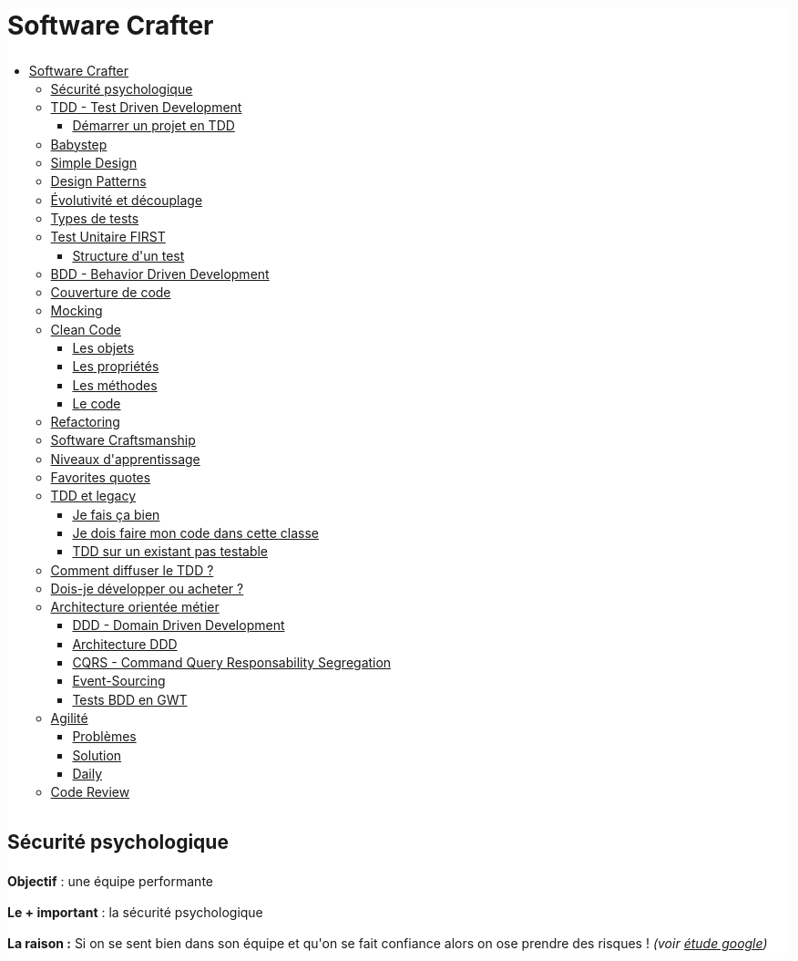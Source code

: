 # Software Crafter

- [Software Crafter](#software-crafter)
    - [Sécurité psychologique](#s%C3%A9curit%C3%A9-psychologique)
    - [TDD - Test Driven Development](#tdd---test-driven-development)
        - [Démarrer un projet en TDD](#d%C3%A9marrer-un-projet-en-tdd)
    - [Babystep](#babystep)
    - [Simple Design](#simple-design)
    - [Design Patterns](#design-patterns)
    - [Évolutivité et découplage](#%C3%A9volutivit%C3%A9-et-d%C3%A9couplage)
    - [Types de tests](#types-de-tests)
    - [Test Unitaire FIRST](#test-unitaire-first)
        - [Structure d'un test](#structure-dun-test)
    - [BDD - Behavior Driven Development](#bdd---behavior-driven-development)
    - [Couverture de code](#couverture-de-code)
    - [Mocking](#mocking)
    - [Clean Code](#clean-code)
        - [Les objets](#les-objets)
        - [Les propriétés](#les-propri%C3%A9t%C3%A9s)
        - [Les méthodes](#les-m%C3%A9thodes)
        - [Le code](#le-code)
    - [Refactoring](#refactoring)
    - [Software Craftsmanship](#software-craftsmanship)
    - [Niveaux d'apprentissage](#niveaux-dapprentissage)
    - [Favorites quotes](#favorites-quotes)
    - [TDD et legacy](#tdd-et-legacy)
        - [Je fais ça bien](#je-fais-%C3%A7a-bien)
        - [Je dois faire mon code dans cette classe](#je-dois-faire-mon-code-dans-cette-classe)
        - [TDD sur un existant pas testable](#tdd-sur-un-existant-pas-testable)
    - [Comment diffuser le TDD ?](#comment-diffuser-le-tdd)
    - [Dois-je développer ou acheter ?](#dois-je-d%C3%A9velopper-ou-acheter)
    - [Architecture orientée métier](#architecture-orient%C3%A9e-m%C3%A9tier)
        - [DDD - Domain Driven Development](#ddd---domain-driven-development)
        - [Architecture DDD](#architecture-ddd)
        - [CQRS - Command Query Responsability Segregation](#cqrs---command-query-responsability-segregation)
        - [Event-Sourcing](#event-sourcing)
        - [Tests BDD en GWT](#tests-bdd-en-gwt)
    - [Agilité](#agilit%C3%A9)
        - [Problèmes](#probl%C3%A8mes)
        - [Solution](#solution)
        - [Daily](#daily)
    - [Code Review](#code-review)

## Sécurité psychologique

__Objectif__ : une équipe performante

__Le + important__ : la sécurité psychologique

__La raison :__ Si on se sent bien dans son équipe et qu'on se fait confiance alors on ose prendre des risques !
_(voir [étude google](https://rework.withgoogle.com/guides/understanding-team-effectiveness/steps/identify-dynamics-of-effective-teams/))_
